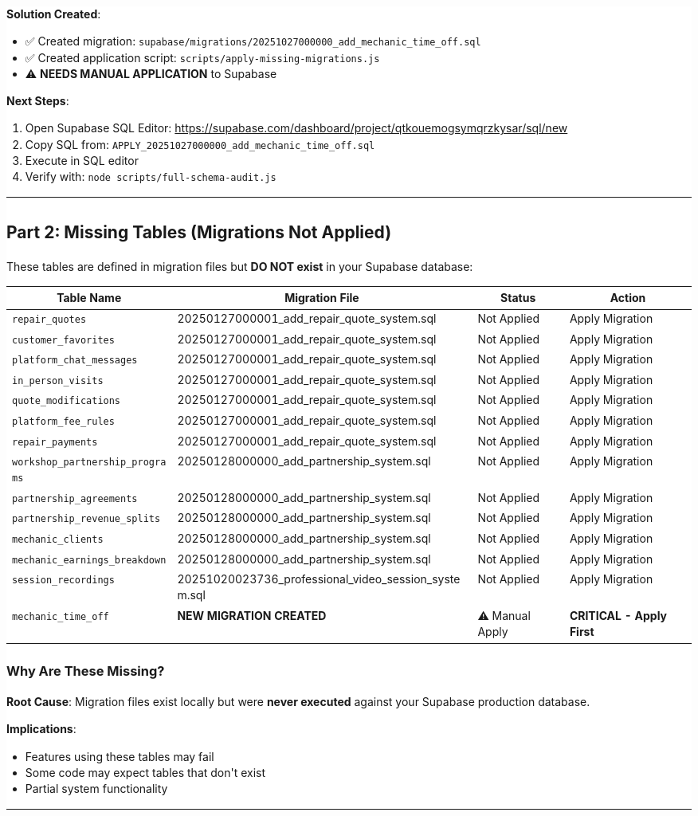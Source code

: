 **Solution Created**:
- ✅ Created migration: `supabase/migrations/20251027000000_add_mechanic_time_off.sql`
- ✅ Created application script: `scripts/apply-missing-migrations.js`
- ⚠️ **NEEDS MANUAL APPLICATION** to Supabase

**Next Steps**:
1. Open Supabase SQL Editor: https://supabase.com/dashboard/project/qtkouemogsymqrzkysar/sql/new
2. Copy SQL from: `APPLY_20251027000000_add_mechanic_time_off.sql`
3. Execute in SQL editor
4. Verify with: `node scripts/full-schema-audit.js`

---

## Part 2: Missing Tables (Migrations Not Applied)

These tables are defined in migration files but **DO NOT exist** in your Supabase database:

| Table Name | Migration File | Status | Action |
|------------|---------------|--------|--------|
| `repair_quotes` | 20250127000001_add_repair_quote_system.sql | Not Applied | Apply Migration |
| `customer_favorites` | 20250127000001_add_repair_quote_system.sql | Not Applied | Apply Migration |
| `platform_chat_messages` | 20250127000001_add_repair_quote_system.sql | Not Applied | Apply Migration |
| `in_person_visits` | 20250127000001_add_repair_quote_system.sql | Not Applied | Apply Migration |
| `quote_modifications` | 20250127000001_add_repair_quote_system.sql | Not Applied | Apply Migration |
| `platform_fee_rules` | 20250127000001_add_repair_quote_system.sql | Not Applied | Apply Migration |
| `repair_payments` | 20250127000001_add_repair_quote_system.sql | Not Applied | Apply Migration |
| `workshop_partnership_programs` | 20250128000000_add_partnership_system.sql | Not Applied | Apply Migration |
| `partnership_agreements` | 20250128000000_add_partnership_system.sql | Not Applied | Apply Migration |
| `partnership_revenue_splits` | 20250128000000_add_partnership_system.sql | Not Applied | Apply Migration |
| `mechanic_clients` | 20250128000000_add_partnership_system.sql | Not Applied | Apply Migration |
| `mechanic_earnings_breakdown` | 20250128000000_add_partnership_system.sql | Not Applied | Apply Migration |
| `session_recordings` | 20251020023736_professional_video_session_system.sql | Not Applied | Apply Migration |
| `mechanic_time_off` | **NEW MIGRATION CREATED** | ⚠️ Manual Apply | **CRITICAL - Apply First** |

### Why Are These Missing?

**Root Cause**: Migration files exist locally but were **never executed** against your Supabase production database.

**Implications**:
- Features using these tables may fail
- Some code may expect tables that don't exist
- Partial system functionality

---